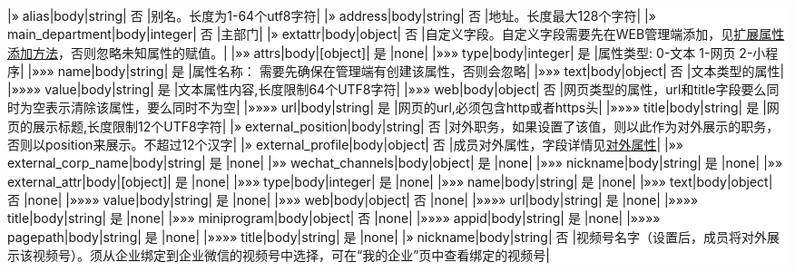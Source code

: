 |» alias|body|string| 否 |别名。长度为1-64个utf8字符|
|» address|body|string| 否 |地址。长度最大128个字符|
|» main_department|body|integer| 否 |主部门|
|» extattr|body|object| 否 |自定义字段。自定义字段需要先在WEB管理端添加，见[扩展属性添加方法](https://developer.work.weixin.qq.com/document/path/90197#10016/扩展属性的添加方法)，否则忽略未知属性的赋值。|
|»» attrs|body|[object]| 是 |none|
|»»» type|body|integer| 是 |属性类型: 0-文本 1-网页 2-小程序|
|»»» name|body|string| 是 |属性名称： 需要先确保在管理端有创建该属性，否则会忽略|
|»»» text|body|object| 否 |文本类型的属性|
|»»»» value|body|string| 是 |文本属性内容,长度限制64个UTF8字符|
|»»» web|body|object| 否 |网页类型的属性，url和title字段要么同时为空表示清除该属性，要么同时不为空|
|»»»» url|body|string| 是 |网页的url,必须包含http或者https头|
|»»»» title|body|string| 是 |网页的展示标题,长度限制12个UTF8字符|
|» external_position|body|string| 否 |对外职务，如果设置了该值，则以此作为对外展示的职务，否则以position来展示。不超过12个汉字|
|» external_profile|body|object| 否 |成员对外属性，字段详情见[对外属性](https://developer.work.weixin.qq.com/document/path/90197#13450)|
|»» external_corp_name|body|string| 是 |none|
|»» wechat_channels|body|object| 是 |none|
|»»» nickname|body|string| 是 |none|
|»» external_attr|body|[object]| 是 |none|
|»»» type|body|integer| 是 |none|
|»»» name|body|string| 是 |none|
|»»» text|body|object| 否 |none|
|»»»» value|body|string| 是 |none|
|»»» web|body|object| 否 |none|
|»»»» url|body|string| 是 |none|
|»»»» title|body|string| 是 |none|
|»»» miniprogram|body|object| 否 |none|
|»»»» appid|body|string| 是 |none|
|»»»» pagepath|body|string| 是 |none|
|»»»» title|body|string| 是 |none|
|» nickname|body|string| 否 |视频号名字（设置后，成员将对外展示该视频号）。须从企业绑定到企业微信的视频号中选择，可在“我的企业”页中查看绑定的视频号|
